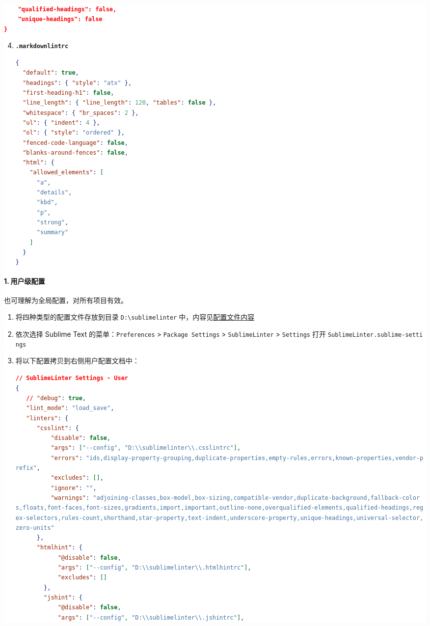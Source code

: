    ```json
       "qualified-headings": false,
       "unique-headings": false
   }
   ```

4. **`.markdownlintrc`**

   ```json
   {
     "default": true,
     "headings": { "style": "atx" },
     "first-heading-h1": false,
     "line_length": { "line_length": 120, "tables": false },
     "whitespace": { "br_spaces": 2 },
     "ul": { "indent": 4 },
     "ol": { "style": "ordered" },
     "fenced-code-language": false,
     "blanks-around-fences": false,
     "html": {
       "allowed_elements": [
         "a",
         "details",
         "kbd",
         "p",
         "strong",
         "summary"
       ]
     }
   }
   ```

#### 1. 用户级配置

也可理解为全局配置，对所有项目有效。

1. 将四种类型的配置文件存放到目录 `D:\sublimelinter` 中，内容见[配置文件内容](#配置文件内容)
2. 依次选择 Sublime Text 的菜单：`Preferences` > `Package Settings` > `SublimeLinter` > `Settings` 打开 `SublimeLinter.sublime-settings`
3. 将以下配置拷贝到右侧用户配置文档中：

   ```json
   // SublimeLinter Settings - User
   {
      // "debug": true,
      "lint_mode": "load_save",
      "linters": {
         "csslint": {
             "disable": false,
             "args": ["--config", "D:\\sublimelinter\\.csslintrc"],
             "errors": "ids,display-property-grouping,duplicate-properties,empty-rules,errors,known-properties,vendor-prefix",
             "excludes": [],
             "ignore": "",
             "warnings": "adjoining-classes,box-model,box-sizing,compatible-vendor,duplicate-background,fallback-colors,floats,font-faces,font-sizes,gradients,import,important,outline-none,overqualified-elements,qualified-headings,regex-selectors,rules-count,shorthand,star-property,text-indent,underscore-property,unique-headings,universal-selector,zero-units"
         },
         "htmlhint": {
               "@disable": false,
               "args": ["--config", "D:\\sublimelinter\\.htmlhintrc"],
               "excludes": []
           },
           "jshint": {
               "@disable": false,
               "args": ["--config", "D:\\sublimelinter\\.jshintrc"],
   ```